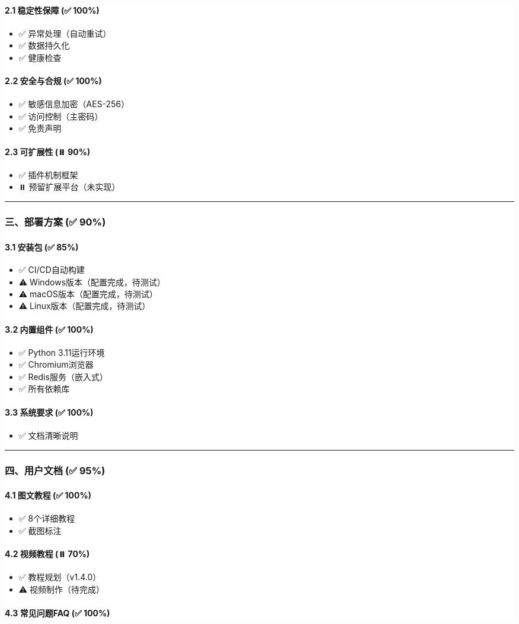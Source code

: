 #### 2.1 稳定性保障 (✅ 100%)

- ✅ 异常处理（自动重试）
- ✅ 数据持久化
- ✅ 健康检查

#### 2.2 安全与合规 (✅ 100%)

- ✅ 敏感信息加密（AES-256）
- ✅ 访问控制（主密码）
- ✅ 免责声明

#### 2.3 可扩展性 (⏸️ 90%)

- ✅ 插件机制框架
- ⏸️ 预留扩展平台（未实现）

---

### 三、部署方案 (✅ 90%)

#### 3.1 安装包 (✅ 85%)

- ✅ CI/CD自动构建
- ⚠️ Windows版本（配置完成，待测试）
- ⚠️ macOS版本（配置完成，待测试）
- ⚠️ Linux版本（配置完成，待测试）

#### 3.2 内置组件 (✅ 100%)

- ✅ Python 3.11运行环境
- ✅ Chromium浏览器
- ✅ Redis服务（嵌入式）
- ✅ 所有依赖库

#### 3.3 系统要求 (✅ 100%)

- ✅ 文档清晰说明

---

### 四、用户文档 (✅ 95%)

#### 4.1 图文教程 (✅ 100%)

- ✅ 8个详细教程
- ✅ 截图标注

#### 4.2 视频教程 (⏸️ 70%)

- ✅ 教程规划（v1.4.0）
- ⚠️ 视频制作（待完成）

#### 4.3 常见问题FAQ (✅ 100%)
